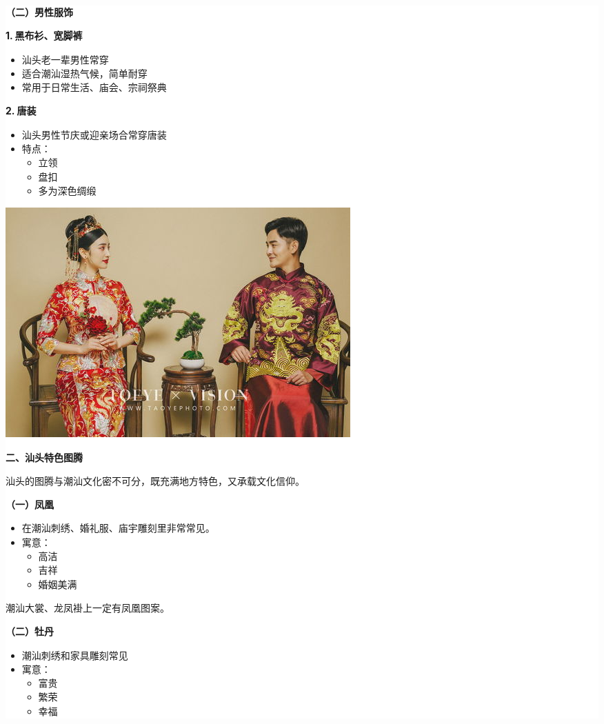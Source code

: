 **（二）男性服饰**

**1\. 黑布衫、宽脚裤**

*   汕头老一辈男性常穿
*   适合潮汕湿热气候，简单耐穿
*   常用于日常生活、庙会、宗祠祭典

**2\. 唐装**

*   汕头男性节庆或迎亲场合常穿唐装
*   特点：
    *   立领
    *   盘扣
    *   多为深色绸缎

![潮汕喉管示例图3](./images/houguan/detail3.jpg)

**二、汕头特色图腾**

汕头的图腾与潮汕文化密不可分，既充满地方特色，又承载文化信仰。

**（一）凤凰**

*   在潮汕刺绣、婚礼服、庙宇雕刻里非常常见。
*   寓意：
    *   高洁
    *   吉祥
    *   婚姻美满

潮汕大裳、龙凤褂上一定有凤凰图案。

**（二）牡丹**

*   潮汕刺绣和家具雕刻常见
*   寓意：
    *   富贵
    *   繁荣
    *   幸福
